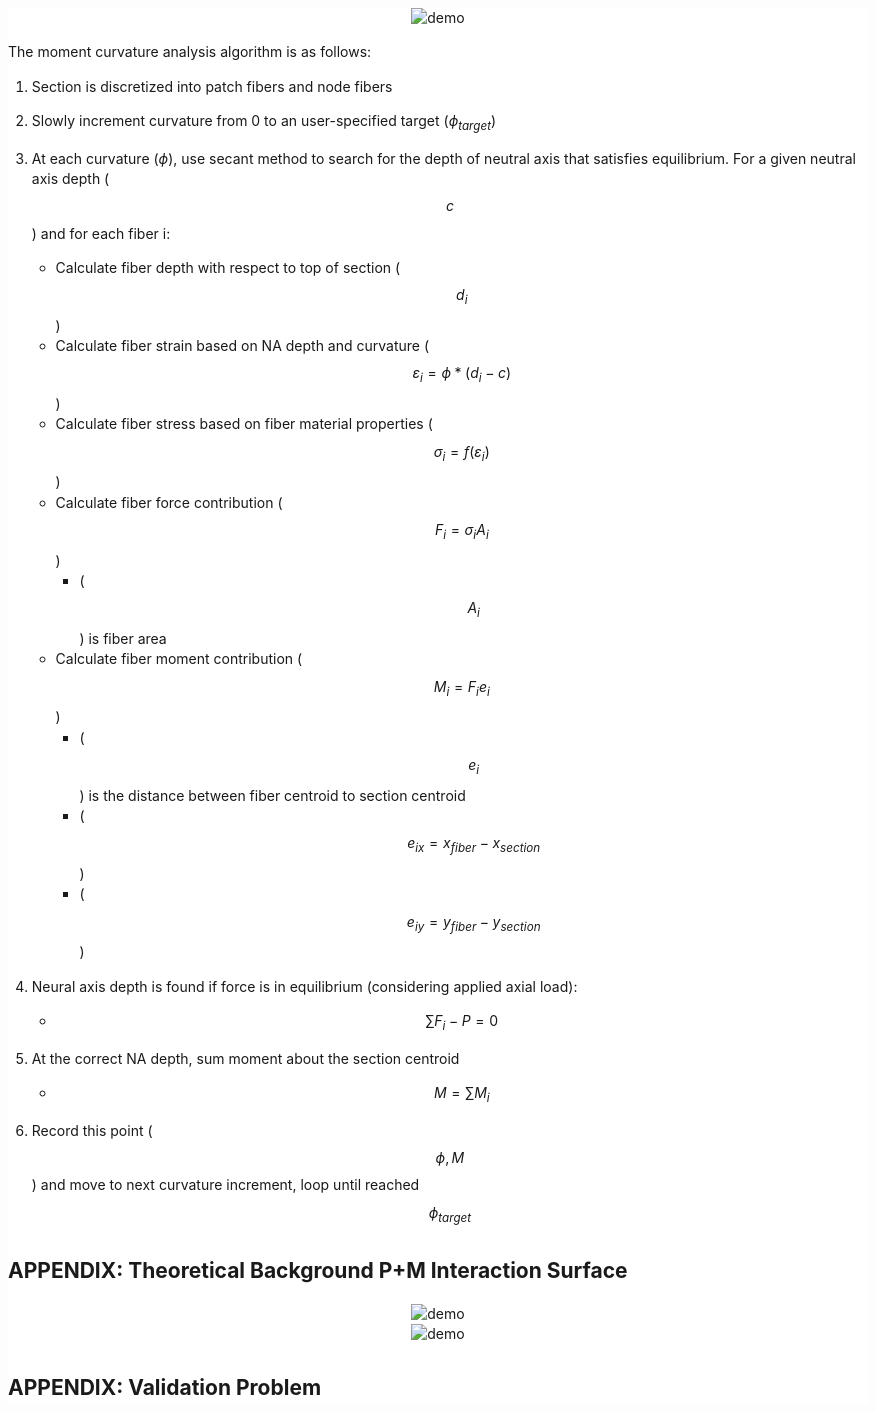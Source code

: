 <div align="center">
  <img src="https://github.com/wcfrobert/fkit/blob/master/doc/momentcurvaturesteps.png?raw=true" alt="demo" style="width: 100%;" />
</div>

The moment curvature analysis algorithm is as follows:

1. Section is discretized into patch fibers and node fibers
2. Slowly increment curvature from 0 to an user-specified target ($\phi_{target}$)
3. At each curvature ($\phi$), use secant method to search for the depth of neutral axis that satisfies equilibrium. For a given neutral axis depth ($$c$$) and for each fiber i:
      * Calculate fiber depth with respect to top of section ($$d_i$$)
      * Calculate fiber strain based on NA depth and curvature ($$\varepsilon_i = \phi*(d_i - c)$$)
      * Calculate fiber stress based on fiber material properties ($$\sigma_i =f(\varepsilon_i)$$)
      * Calculate fiber force contribution ($$F_i = \sigma_i A_i$$)
        * ($$A_i$$) is fiber area
      * Calculate fiber moment contribution ($$M_i = F_i e_i$$)
        * ($$e_i$$) is the distance between fiber centroid to section centroid
        * ($$e_{ix} = x_{fiber} - x_{section}$$)
        * ($$e_{iy} = y_{fiber} - y_{section}$$)
4. Neural axis depth is found if force is in equilibrium (considering applied axial load):
      * $$\sum F_i - P = 0 $$

5. At the correct NA depth, sum moment about the section centroid
      * $$M = \sum M_i $$

6. Record this point ($$\phi, M$$) and move to next curvature increment, loop until reached $$\phi_{target}$$
                       



## APPENDIX: Theoretical Background P+M Interaction Surface

<div align="center">
  <img src="https://github.com/wcfrobert/fkit/blob/master/doc/PMinteractionsteps.png?raw=true" alt="demo" style="width: 100%;" />
</div>

<div align="center">
  <img src="https://github.com/wcfrobert/fkit/blob/master/doc/PMinteractionsteps2.png?raw=true" alt="demo" style="width: 100%;" />
</div>


## APPENDIX: Validation Problem





